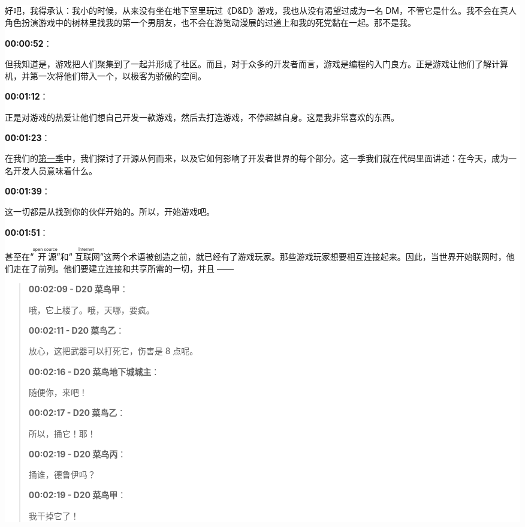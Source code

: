 
好吧，我得承认：我小的时候，从来没有坐在地下室里玩过《D&D》游戏，我也从没有渴望过成为一名 DM，不管它是什么。我不会在真人角色扮演游戏中的树林里找我的第一个男朋友，也不会在游览动漫展的过道上和我的死党黏在一起。那不是我。


**00:00:52**：


但我知道是，游戏把人们聚集到了一起并形成了社区。而且，对于众多的开发者而言，游戏是编程的入门良方。正是游戏让他们了解计算机，并第一次将他们带入一个，以极客为骄傲的空间。


**00:01:12**：


正是对游戏的热爱让他们想自己开发一款游戏，然后去打造游戏，不停超越自身。这是我非常喜欢的东西。


**00:01:23**：


在我们的[第一季](/article-12494-1.html)中，我们探讨了开源从何而来，以及它如何影响了开发者世界的每个部分。这一季我们就在代码里面讲述：在今天，成为一名开发人员意味着什么。


**00:01:39**：


这一切都是从找到你的伙伴开始的。所以，开始游戏吧。


**00:01:51**：


甚至在“<ruby> 开源 <rt>  open source </rt></ruby>”和“<ruby> 互联网 <rt>  Internet </rt></ruby>”这两个术语被创造之前，就已经有了游戏玩家。那些游戏玩家想要相互连接起来。因此，当世界开始联网时，他们走在了前列。他们要建立连接和共享所需的一切，并且 ——



> 
> **00:02:09 - D20 菜鸟甲**：
> 
> 
> 哦，它上楼了。哦，天哪，要疯。
> 
> 
> **00:02:11 - D20 菜鸟乙**：
> 
> 
> 放心，这把武器可以打死它，伤害是 8 点呢。
> 
> 
> **00:02:16 - D20 菜鸟地下城城主**：
> 
> 
> 随便你，来吧！
> 
> 
> **00:02:17 - D20 菜鸟乙**：
> 
> 
> 所以，捅它！耶！
> 
> 
> **00:02:19 - D20 菜鸟丙**：
> 
> 
> 捅谁，德鲁伊吗？
> 
> 
> **00:02:19 - D20 菜鸟甲**：
> 
> 
> 我干掉它了！
> 
> 